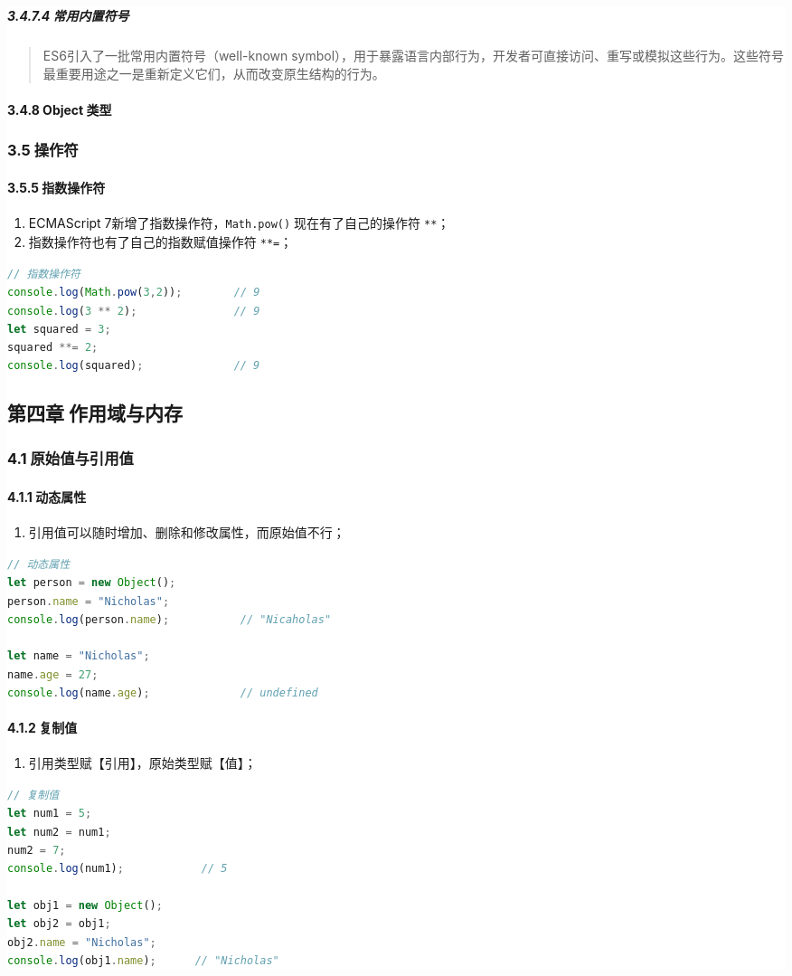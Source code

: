 ##### 3.4.7.4 常用内置符号

> ES6引入了一批常用内置符号（well-known symbol），用于暴露语言内部行为，开发者可直接访问、重写或模拟这些行为。这些符号最重要用途之一是重新定义它们，从而改变原生结构的行为。

#### 3.4.8 Object 类型

### 3.5 操作符

#### 3.5.5 指数操作符

1. ECMAScript 7新增了指数操作符，`Math.pow()` 现在有了自己的操作符 `**`；
2. 指数操作符也有了自己的指数赋值操作符 `**=`；

``` js
// 指数操作符
console.log(Math.pow(3,2));        // 9
console.log(3 ** 2);               // 9
let squared = 3;
squared **= 2;
console.log(squared);              // 9
```

## 第四章 作用域与内存

### 4.1 原始值与引用值

#### 4.1.1 动态属性

1. 引用值可以随时增加、删除和修改属性，而原始值不行；

``` js
// 动态属性
let person = new Object();
person.name = "Nicholas";
console.log(person.name);           // "Nicaholas"

let name = "Nicholas";
name.age = 27;
console.log(name.age);              // undefined
```

#### 4.1.2 复制值

1. 引用类型赋【引用】，原始类型赋【值】；

``` js
// 复制值
let num1 = 5;
let num2 = num1;
num2 = 7;
console.log(num1);            // 5

let obj1 = new Object();
let obj2 = obj1;
obj2.name = "Nicholas";
console.log(obj1.name);      // "Nicholas"
```

